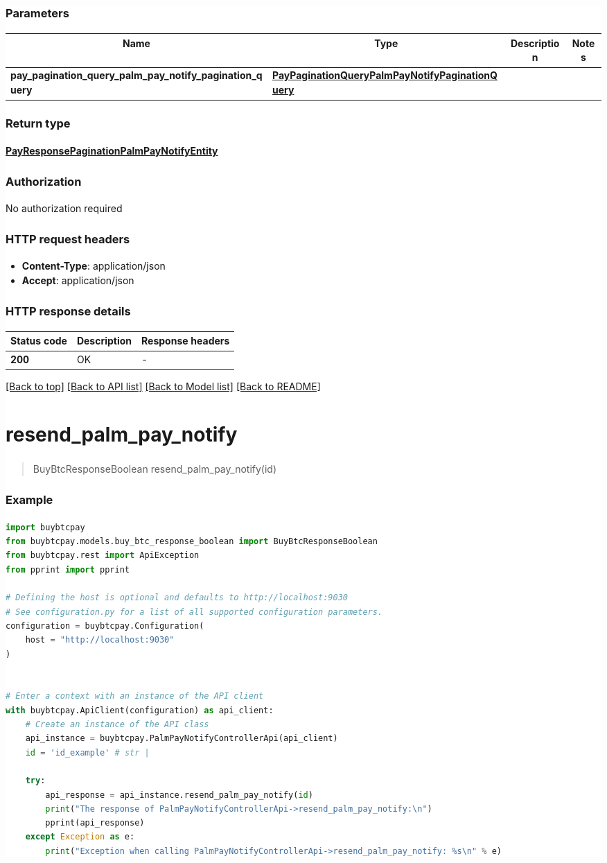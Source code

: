 

### Parameters


Name | Type | Description  | Notes
------------- | ------------- | ------------- | -------------
 **pay_pagination_query_palm_pay_notify_pagination_query** | [**PayPaginationQueryPalmPayNotifyPaginationQuery**](PayPaginationQueryPalmPayNotifyPaginationQuery.md)|  | 

### Return type

[**PayResponsePaginationPalmPayNotifyEntity**](PayResponsePaginationPalmPayNotifyEntity.md)

### Authorization

No authorization required

### HTTP request headers

 - **Content-Type**: application/json
 - **Accept**: application/json

### HTTP response details

| Status code | Description | Response headers |
|-------------|-------------|------------------|
**200** | OK |  -  |

[[Back to top]](#) [[Back to API list]](../README.md#documentation-for-api-endpoints) [[Back to Model list]](../README.md#documentation-for-models) [[Back to README]](../README.md)

# **resend_palm_pay_notify**
> BuyBtcResponseBoolean resend_palm_pay_notify(id)

### Example


```python
import buybtcpay
from buybtcpay.models.buy_btc_response_boolean import BuyBtcResponseBoolean
from buybtcpay.rest import ApiException
from pprint import pprint

# Defining the host is optional and defaults to http://localhost:9030
# See configuration.py for a list of all supported configuration parameters.
configuration = buybtcpay.Configuration(
    host = "http://localhost:9030"
)


# Enter a context with an instance of the API client
with buybtcpay.ApiClient(configuration) as api_client:
    # Create an instance of the API class
    api_instance = buybtcpay.PalmPayNotifyControllerApi(api_client)
    id = 'id_example' # str | 

    try:
        api_response = api_instance.resend_palm_pay_notify(id)
        print("The response of PalmPayNotifyControllerApi->resend_palm_pay_notify:\n")
        pprint(api_response)
    except Exception as e:
        print("Exception when calling PalmPayNotifyControllerApi->resend_palm_pay_notify: %s\n" % e)
```
